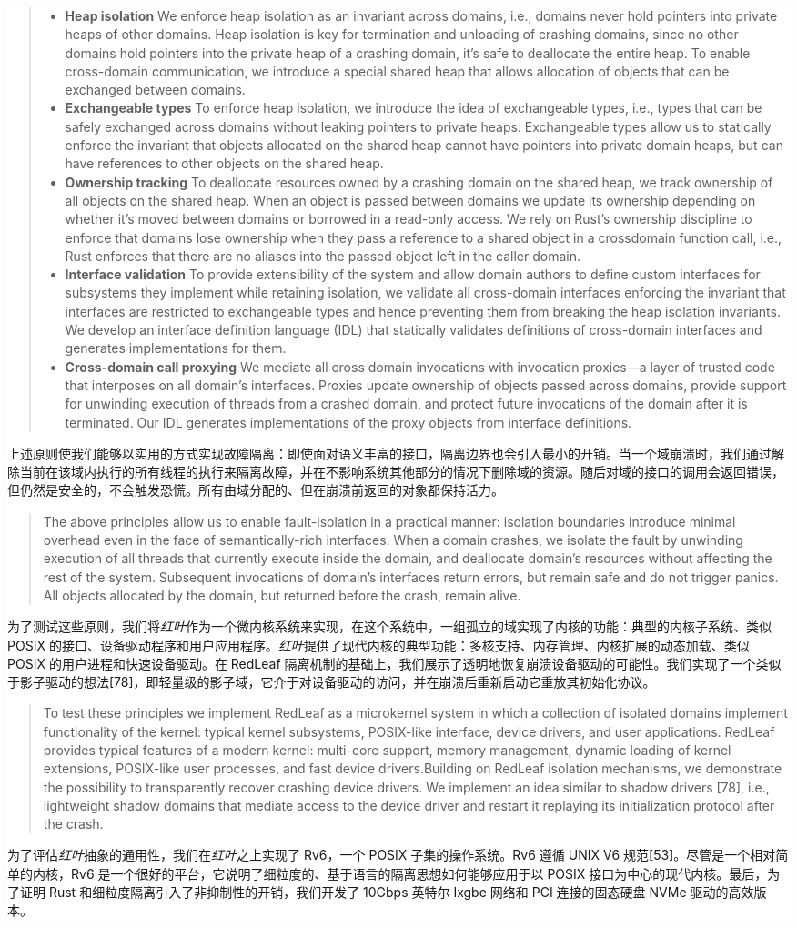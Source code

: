 > - **Heap isolation** We enforce heap isolation as an invariant across domains, i.e., domains never hold pointers into private heaps of other domains. Heap isolation is key for termination and unloading of crashing domains, since no other domains hold pointers into the private heap of a crashing domain, it’s safe to deallocate the entire heap. To enable cross-domain communication, we introduce a special shared heap that allows allocation of objects that can be exchanged between domains.
> - **Exchangeable types** To enforce heap isolation, we introduce the idea of exchangeable types, i.e., types that can be safely exchanged across domains without leaking pointers to private heaps. Exchangeable types allow us to statically enforce the invariant that objects allocated on the shared heap cannot have pointers into private domain heaps, but can have references to other objects on the shared heap.
> - **Ownership tracking** To deallocate resources owned by a crashing domain on the shared heap, we track ownership of all objects on the shared heap. When an object is passed between domains we update its ownership depending on whether it’s moved between domains or borrowed in a read-only access. We rely on Rust’s ownership discipline to enforce that domains lose ownership when they pass a reference to a shared object in a crossdomain function call, i.e., Rust enforces that there are no aliases into the passed object left in the caller domain.
> - **Interface validation** To provide extensibility of the system and allow domain authors to define custom interfaces for subsystems they implement while retaining isolation, we validate all cross-domain interfaces enforcing the invariant that interfaces are restricted to exchangeable types and hence preventing them from breaking the heap isolation invariants. We develop an interface definition language (IDL) that statically validates definitions of cross-domain interfaces and generates implementations for them.
> - **Cross-domain call proxying** We mediate all cross domain invocations with invocation proxies—a layer of trusted code that interposes on all domain’s interfaces. Proxies update ownership of objects passed across domains, provide support for unwinding execution of threads from a crashed domain, and protect future invocations of the domain after it is terminated. Our IDL generates implementations of the proxy objects from interface definitions.

上述原则使我们能够以实用的方式实现故障隔离：即使面对语义丰富的接口，隔离边界也会引入最小的开销。当一个域崩溃时，我们通过解除当前在该域内执行的所有线程的执行来隔离故障，并在不影响系统其他部分的情况下删除域的资源。随后对域的接口的调用会返回错误，但仍然是安全的，不会触发恐慌。所有由域分配的、但在崩溃前返回的对象都保持活力。

> The above principles allow us to enable fault-isolation in a practical manner: isolation boundaries introduce minimal overhead even in the face of semantically-rich interfaces. When a domain crashes, we isolate the fault by unwinding execution of all threads that currently execute inside the domain, and deallocate domain’s resources without affecting the rest of the system. Subsequent invocations of domain’s interfaces return errors, but remain safe and do not trigger panics. All objects allocated by the domain, but returned before the crash, remain alive.

为了测试这些原则，我们将*红叶*作为一个微内核系统来实现，在这个系统中，一组孤立的域实现了内核的功能：典型的内核子系统、类似 POSIX 的接口、设备驱动程序和用户应用程序。*红叶*提供了现代内核的典型功能：多核支持、内存管理、内核扩展的动态加载、类似 POSIX 的用户进程和快速设备驱动。在 RedLeaf 隔离机制的基础上，我们展示了透明地恢复崩溃设备驱动的可能性。我们实现了一个类似于影子驱动的想法\[78\]，即轻量级的影子域，它介于对设备驱动的访问，并在崩溃后重新启动它重放其初始化协议。

> To test these principles we implement RedLeaf as a microkernel system in which a collection of isolated domains implement functionality of the kernel: typical kernel subsystems, POSIX-like interface, device drivers, and user applications. RedLeaf provides typical features of a modern kernel: multi-core support, memory management, dynamic loading of kernel extensions, POSIX-like user processes, and fast device drivers.Building on RedLeaf isolation mechanisms, we demonstrate the possibility to transparently recover crashing device drivers. We implement an idea similar to shadow drivers [78], i.e., lightweight shadow domains that mediate access to the device driver and restart it replaying its initialization protocol after the crash.

为了评估*红叶*抽象的通用性，我们在*红叶*之上实现了 Rv6，一个 POSIX 子集的操作系统。Rv6 遵循 UNIX V6 规范\[53\]。尽管是一个相对简单的内核，Rv6 是一个很好的平台，它说明了细粒度的、基于语言的隔离思想如何能够应用于以 POSIX 接口为中心的现代内核。最后，为了证明 Rust 和细粒度隔离引入了非抑制性的开销，我们开发了 10Gbps 英特尔 Ixgbe 网络和 PCI 连接的固态硬盘 NVMe 驱动的高效版本。
